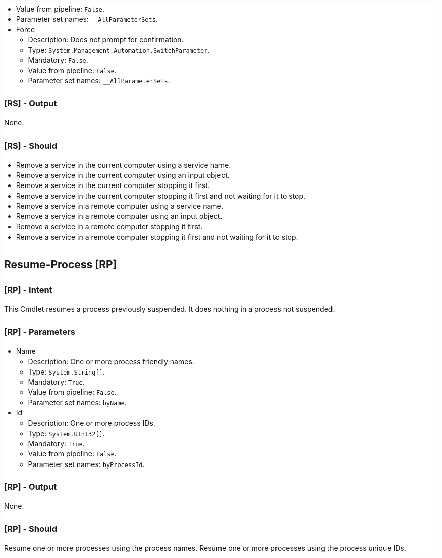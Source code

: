   - Value from pipeline: `False`.
  - Parameter set names: `__AllParameterSets`.
- Force
  - Description: Does not prompt for confirmation.
  - Type: `System.Management.Automation.SwitchParameter`.
  - Mandatory: `False`.
  - Value from pipeline: `False`.
  - Parameter set names: `__AllParameterSets`.

### [RS] - Output

None.

### [RS] - Should

- Remove a service in the current computer using a service name.
- Remove a service in the current computer using an input object.
- Remove a service in the current computer stopping it first.
- Remove a service in the current computer stopping it first and not waiting for it to stop.
- Remove a service in a remote computer using a service name.
- Remove a service in a remote computer using an input object.
- Remove a service in a remote computer stopping it first.
- Remove a service in a remote computer stopping it first and not waiting for it to stop.

## Resume-Process [RP]

### [RP] - Intent

This Cmdlet resumes a process previously suspended. It does nothing in a process not suspended.  

### [RP] - Parameters

- Name
  - Description: One or more process friendly names.
  - Type: `System.String[]`.
  - Mandatory: `True`.
  - Value from pipeline: `False`.
  - Parameter set names: `byName`.
- Id
  - Description: One or more process IDs.
  - Type: `System.UInt32[]`.
  - Mandatory: `True`.
  - Value from pipeline: `False`.
  - Parameter set names: `byProcessId`.

### [RP] - Output

None.

### [RP] - Should

Resume one or more processes using the process names.
Resume one or more processes using the process unique IDs.
